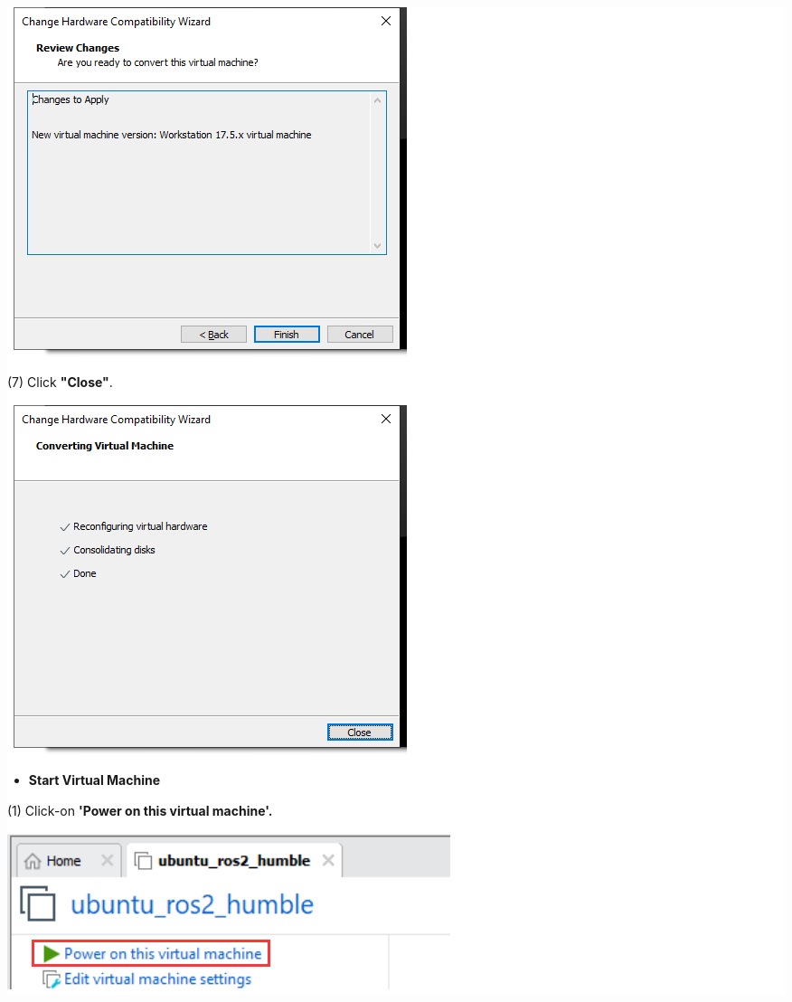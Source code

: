 <img class="common_img" src="../_static/media/chapter_9/section_1/media/image38.png"  />

(7) Click **"Close"**.

<img class="common_img" src="../_static/media/chapter_9/section_1/media/image39.png"  />

* **Start Virtual Machine**

(1) Click-on **'Power on this virtual machine'.**

<img class="common_img" src="../_static/media/chapter_9/section_1/media/image40.png"  />

